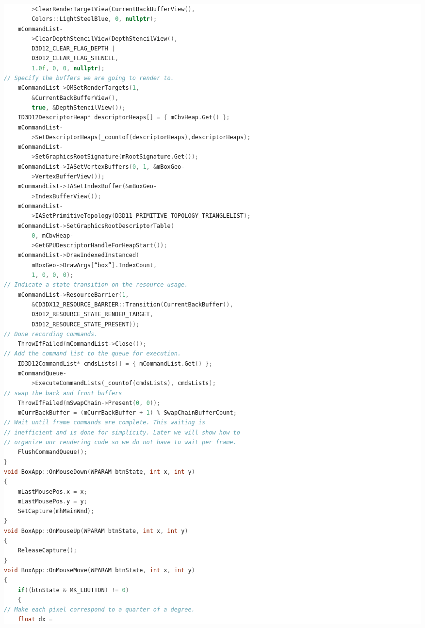```C++
		>ClearRenderTargetView(CurrentBackBufferView(),
		Colors::LightSteelBlue, 0, nullptr);
	mCommandList-
		>ClearDepthStencilView(DepthStencilView(),
		D3D12_CLEAR_FLAG_DEPTH |
		D3D12_CLEAR_FLAG_STENCIL,
		1.0f, 0, 0, nullptr);
// Specify the buffers we are going to render to.
	mCommandList->OMSetRenderTargets(1,
		&CurrentBackBufferView(),
		true, &DepthStencilView());
	ID3D12DescriptorHeap* descriptorHeaps[] = { mCbvHeap.Get() };
	mCommandList-
		>SetDescriptorHeaps(_countof(descriptorHeaps),descriptorHeaps);
	mCommandList-
		>SetGraphicsRootSignature(mRootSignature.Get());
	mCommandList->IASetVertexBuffers(0, 1, &mBoxGeo-
		>VertexBufferView());
	mCommandList->IASetIndexBuffer(&mBoxGeo-
		>IndexBufferView());
	mCommandList-
		>IASetPrimitiveTopology(D3D11_PRIMITIVE_TOPOLOGY_TRIANGLELIST);
	mCommandList->SetGraphicsRootDescriptorTable(
		0, mCbvHeap-
		>GetGPUDescriptorHandleForHeapStart());
	mCommandList->DrawIndexedInstanced(
		mBoxGeo->DrawArgs[“box”].IndexCount,
		1, 0, 0, 0);
// Indicate a state transition on the resource usage.
	mCommandList->ResourceBarrier(1,
		&CD3DX12_RESOURCE_BARRIER::Transition(CurrentBackBuffer(),
		D3D12_RESOURCE_STATE_RENDER_TARGET,
		D3D12_RESOURCE_STATE_PRESENT));
// Done recording commands.
	ThrowIfFailed(mCommandList->Close());
// Add the command list to the queue for execution.
	ID3D12CommandList* cmdsLists[] = { mCommandList.Get() };
	mCommandQueue-
		>ExecuteCommandLists(_countof(cmdsLists), cmdsLists);
// swap the back and front buffers
	ThrowIfFailed(mSwapChain->Present(0, 0));
	mCurrBackBuffer = (mCurrBackBuffer + 1) % SwapChainBufferCount;
// Wait until frame commands are complete. This waiting is
// inefficient and is done for simplicity. Later we will show how to
// organize our rendering code so we do not have to wait per frame.
	FlushCommandQueue();
}
void BoxApp::OnMouseDown(WPARAM btnState, int x, int y)
{
	mLastMousePos.x = x;
	mLastMousePos.y = y;
	SetCapture(mhMainWnd);
}
void BoxApp::OnMouseUp(WPARAM btnState, int x, int y)
{
	ReleaseCapture();
}
void BoxApp::OnMouseMove(WPARAM btnState, int x, int y)
{
	if((btnState & MK_LBUTTON) != 0)
	{
// Make each pixel correspond to a quarter of a degree.
	float dx = 
```